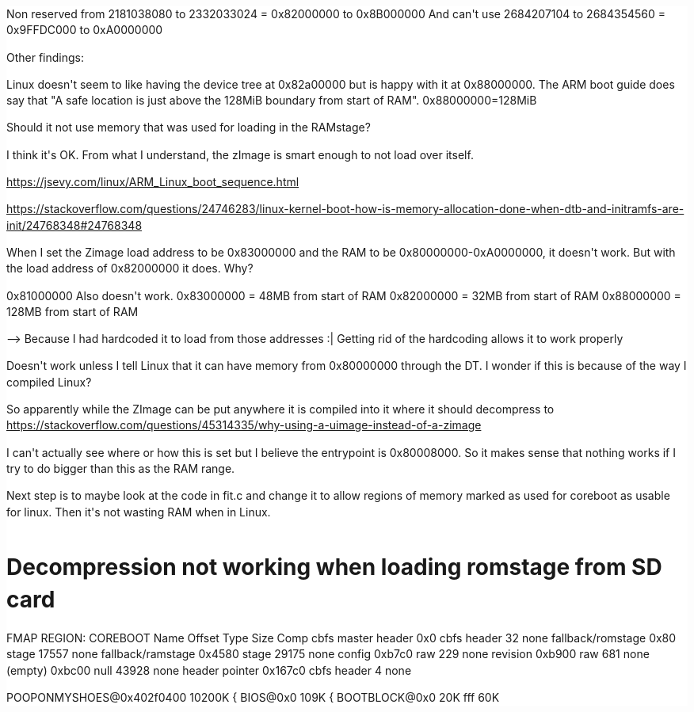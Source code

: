 Non reserved from 2181038080 to 2332033024 = 0x82000000 to 0x8B000000
And can't use 2684207104 to 2684354560 = 0x9FFDC000 to 0xA0000000


Other findings:

Linux doesn't seem to like having the device tree at 0x82a00000 but is happy with it at 0x88000000. The ARM boot guide does say that "A safe location is just above the 128MiB boundary from start of RAM". 0x88000000=128MiB

Should it not use memory that was used for loading in the RAMstage?

I think it's OK. From what I understand, the zImage is smart enough to not load over itself.

https://jsevy.com/linux/ARM_Linux_boot_sequence.html

https://stackoverflow.com/questions/24746283/linux-kernel-boot-how-is-memory-allocation-done-when-dtb-and-initramfs-are-init/24768348#24768348

When I set the Zimage load address to be 0x83000000 and the RAM to be 0x80000000-0xA0000000, it doesn't work. But with the load address of 0x82000000 it does. Why?

0x81000000 Also doesn't work.
0x83000000 = 48MB from start of RAM 
0x82000000 = 32MB from start of RAM
0x88000000 = 128MB from start of RAM


--> Because I had hardcoded it to load from those addresses :| Getting rid of the hardcoding allows it to work properly

Doesn't work unless I tell Linux that it can have memory from 0x80000000 through the DT. I wonder if this is because of the way I compiled Linux?

So apparently while the ZImage can be put anywhere it is compiled into it where it should decompress to https://stackoverflow.com/questions/45314335/why-using-a-uimage-instead-of-a-zimage

I can't actually see where or how this is set but I believe the entrypoint is 0x80008000. So it makes sense that nothing works if I try to do bigger than this as the RAM range.

Next step is to maybe look at the code in fit.c and change it to allow regions of memory marked as used for coreboot as usable for linux. Then it's not wasting RAM when in Linux.

# Decompression not working when loading romstage from SD card

FMAP REGION: COREBOOT
Name                           Offset     Type           Size   Comp
cbfs master header             0x0        cbfs header        32 none
fallback/romstage              0x80       stage           17557 none
fallback/ramstage              0x4580     stage           29175 none
config                         0xb7c0     raw               229 none
revision                       0xb900     raw               681 none
(empty)                        0xbc00     null            43928 none
header pointer                 0x167c0    cbfs header         4 none


POOPONMYSHOES@0x402f0400 10200K {
    BIOS@0x0 109K {
        BOOTBLOCK@0x0 20K
        fff 60K
        